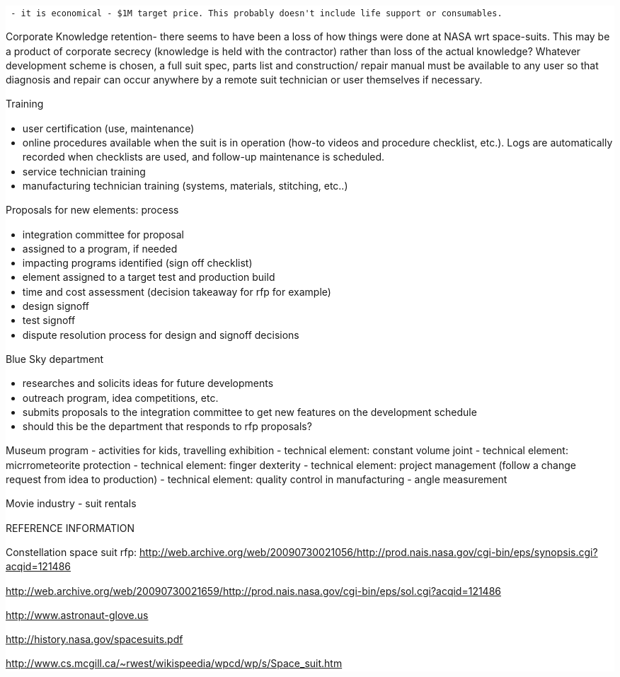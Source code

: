     - it is economical - $1M target price. This probably doesn't include life support or consumables. 

Corporate Knowledge retention- there seems to have been a loss of how things were done at NASA wrt space-suits. This may be a product of corporate secrecy (knowledge is held with the contractor) rather than loss of the actual knowledge?  Whatever development scheme is chosen, a full suit spec, parts list and construction/ repair manual must be available to any user so that diagnosis and repair can occur anywhere by a remote suit technician or user themselves if necessary. 

Training
  - user certification (use, maintenance)
   - online procedures available when the suit is in operation (how-to videos and procedure checklist, etc.). Logs are automatically recorded when checklists are used, and follow-up maintenance is scheduled. 
   - service technician training
   - manufacturing technician training (systems, materials, stitching, etc..)

Proposals for new elements: process
 - integration committee for proposal
 - assigned to a program, if needed
 - impacting programs identified (sign off checklist)
  - element assigned to a target test and production build
  - time and cost assessment (decision takeaway for rfp for example)
  - design signoff
 - test signoff
 - dispute resolution process for design and signoff decisions

Blue Sky department
  - researches and solicits ideas for future developments
  - outreach program, idea competitions, etc.
  - submits proposals to the integration committee to get new features on the development schedule
  - should this be the department that responds to rfp proposals?

Museum program - activities for kids, travelling exhibition
     - technical element: constant volume joint
     - technical element: micrrometeorite protection
     - technical element: finger dexterity
     - technical element: project management (follow a change request from idea to production)
     - technical element: quality control in manufacturing
     - angle measurement


Movie industry  - suit rentals

REFERENCE INFORMATION

Constellation space suit rfp:  http://web.archive.org/web/20090730021056/http://prod.nais.nasa.gov/cgi-bin/eps/synopsis.cgi?acqid=121486

http://web.archive.org/web/20090730021659/http://prod.nais.nasa.gov/cgi-bin/eps/sol.cgi?acqid=121486

http://www.astronaut-glove.us

http://history.nasa.gov/spacesuits.pdf

http://www.cs.mcgill.ca/~rwest/wikispeedia/wpcd/wp/s/Space_suit.htm

